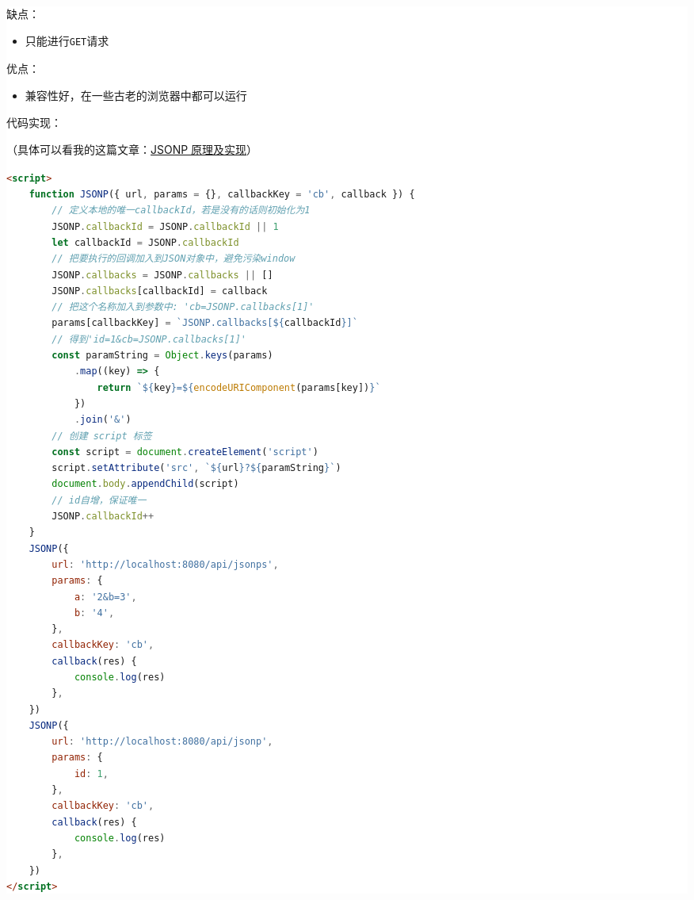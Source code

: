 缺点：

-   只能进行`GET`请求

优点：

-   兼容性好，在一些古老的浏览器中都可以运行

代码实现：

（具体可以看我的这篇文章：[JSONP 原理及实现](https://github.com/LinDaiDai/niubility-coding-js/blob/master/计算机网络/跨域/JSONP原理及实现.md)）

```html
<script>
    function JSONP({ url, params = {}, callbackKey = 'cb', callback }) {
        // 定义本地的唯一callbackId，若是没有的话则初始化为1
        JSONP.callbackId = JSONP.callbackId || 1
        let callbackId = JSONP.callbackId
        // 把要执行的回调加入到JSON对象中，避免污染window
        JSONP.callbacks = JSONP.callbacks || []
        JSONP.callbacks[callbackId] = callback
        // 把这个名称加入到参数中: 'cb=JSONP.callbacks[1]'
        params[callbackKey] = `JSONP.callbacks[${callbackId}]`
        // 得到'id=1&cb=JSONP.callbacks[1]'
        const paramString = Object.keys(params)
            .map((key) => {
                return `${key}=${encodeURIComponent(params[key])}`
            })
            .join('&')
        // 创建 script 标签
        const script = document.createElement('script')
        script.setAttribute('src', `${url}?${paramString}`)
        document.body.appendChild(script)
        // id自增，保证唯一
        JSONP.callbackId++
    }
    JSONP({
        url: 'http://localhost:8080/api/jsonps',
        params: {
            a: '2&b=3',
            b: '4',
        },
        callbackKey: 'cb',
        callback(res) {
            console.log(res)
        },
    })
    JSONP({
        url: 'http://localhost:8080/api/jsonp',
        params: {
            id: 1,
        },
        callbackKey: 'cb',
        callback(res) {
            console.log(res)
        },
    })
</script>
```
